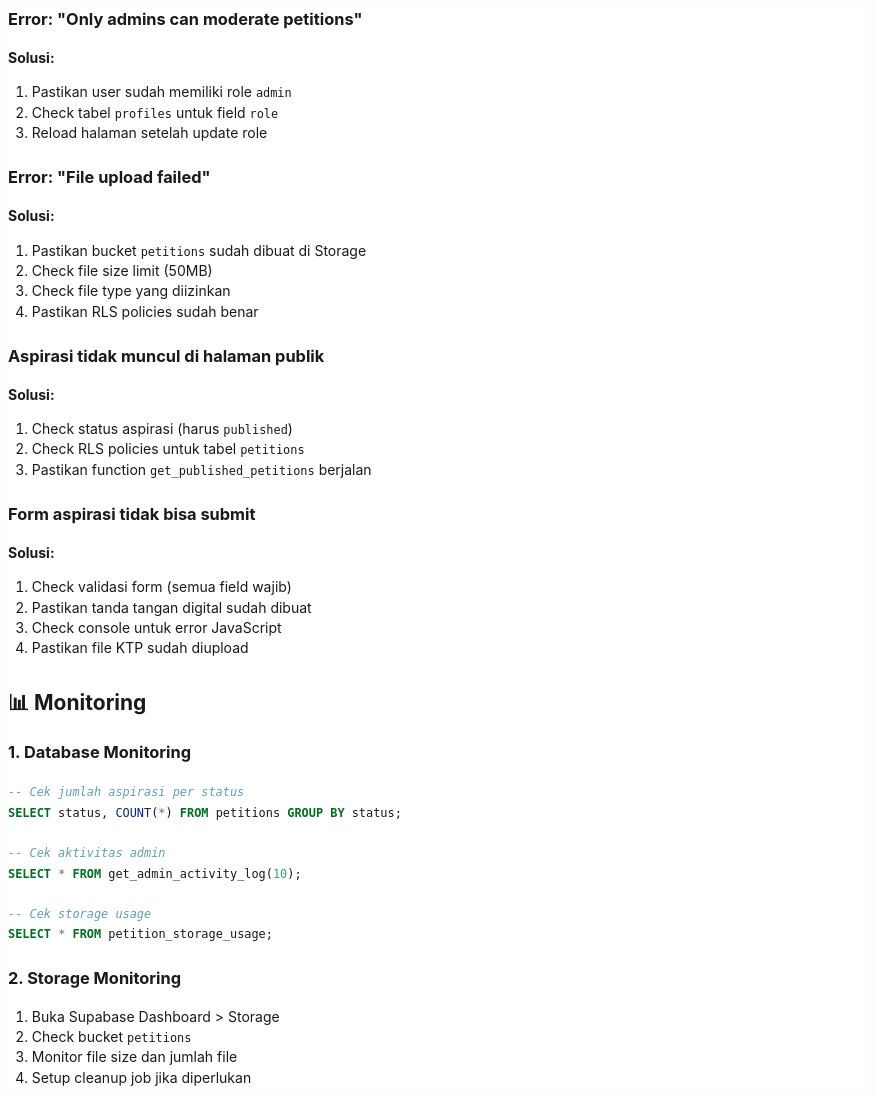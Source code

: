 ### Error: "Only admins can moderate petitions"

**Solusi:**
1. Pastikan user sudah memiliki role `admin`
2. Check tabel `profiles` untuk field `role`
3. Reload halaman setelah update role

### Error: "File upload failed"

**Solusi:**
1. Pastikan bucket `petitions` sudah dibuat di Storage
2. Check file size limit (50MB)
3. Check file type yang diizinkan
4. Pastikan RLS policies sudah benar

### Aspirasi tidak muncul di halaman publik

**Solusi:**
1. Check status aspirasi (harus `published`)
2. Check RLS policies untuk tabel `petitions`
3. Pastikan function `get_published_petitions` berjalan

### Form aspirasi tidak bisa submit

**Solusi:**
1. Check validasi form (semua field wajib)
2. Pastikan tanda tangan digital sudah dibuat
3. Check console untuk error JavaScript
4. Pastikan file KTP sudah diupload

## 📊 Monitoring

### 1. Database Monitoring

```sql
-- Cek jumlah aspirasi per status
SELECT status, COUNT(*) FROM petitions GROUP BY status;

-- Cek aktivitas admin
SELECT * FROM get_admin_activity_log(10);

-- Cek storage usage
SELECT * FROM petition_storage_usage;
```

### 2. Storage Monitoring

1. Buka Supabase Dashboard > Storage
2. Check bucket `petitions`
3. Monitor file size dan jumlah file
4. Setup cleanup job jika diperlukan
